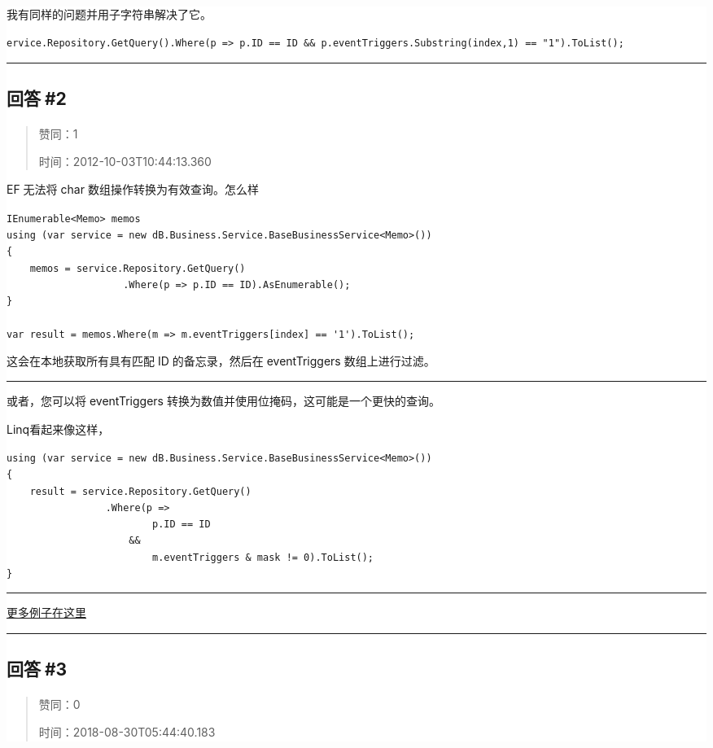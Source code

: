 我有同样的问题并用子字符串解决了它。

```
ervice.Repository.GetQuery().Where(p => p.ID == ID && p.eventTriggers.Substring(index,1) == "1").ToList(); 
```

* * *

## 回答 #2

> 赞同：1
> 
> 时间：2012-10-03T10:44:13.360

EF 无法将 char 数组操作转换为有效查询。怎么样

```
IEnumerable<Memo> memos
using (var service = new dB.Business.Service.BaseBusinessService<Memo>())
{
    memos = service.Repository.GetQuery()
                    .Where(p => p.ID == ID).AsEnumerable();
}

var result = memos.Where(m => m.eventTriggers[index] == '1').ToList(); 
```

这会在本地获取所有具有匹配 ID 的备忘录，然后在 eventTriggers 数组上进行过滤。

* * *

或者，您可以将 eventTriggers 转换为数值并使用位掩码，这可能是一个更快的查询。

Linq看起来像这样，

```
using (var service = new dB.Business.Service.BaseBusinessService<Memo>())
{
    result = service.Repository.GetQuery()
                 .Where(p => 
                         p.ID == ID
                     &&
                         m.eventTriggers & mask != 0).ToList();
} 
```

* * *

[更多例子在这里](https://stackoverflow.com/questions/4696169/c-sharp-ef-linq-bitwise-question)

* * *

## 回答 #3

> 赞同：0
> 
> 时间：2018-08-30T05:44:40.183
